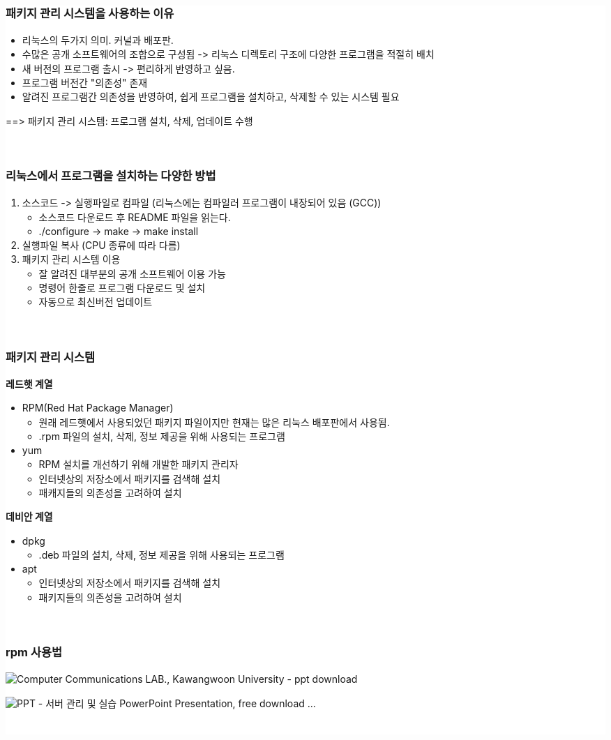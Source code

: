 ### 패키지 관리 시스템을 사용하는 이유

* 리눅스의 두가지 의미. 커널과 배포판.
* 수많은 공개 소프트웨어의 조합으로 구성됨 -> 리눅스 디렉토리 구조에 다양한 프로그램을 적절히 배치
* 새 버전의 프로그램 출시 -> 편리하게 반영하고 싶음.
* 프로그램 버전간 "의존성" 존재
* 알려진 프로그램간 의존성을 반영하여, 쉽게 프로그램을 설치하고, 삭제할 수 있는 시스템 필요

==> 패키지 관리 시스템: 프로그램 설치, 삭제, 업데이트 수행

<br>

### 리눅스에서 프로그램을 설치하는 다양한 방법

1. 소스코드 -> 실행파일로 컴파일 (리눅스에는 컴파일러 프로그램이 내장되어 있음 (GCC))
   * 소스코드 다운로드 후 README 파일을 읽는다.
   * ./configure -> make -> make install
2. 실행파일 복사 (CPU 종류에 따라 다름)
3. 패키지 관리 시스템 이용
   * 잘 알려진 대부분의 공개 소프트웨어 이용 가능
   * 명령어 한줄로 프로그램 다운로드 및 설치
   * 자동으로 최신버전 업데이트

<br>

### 패키지 관리 시스템

**레드햇 계열**

* RPM(Red Hat Package Manager)
  * 원래 레드햇에서 사용되었던 패키지 파일이지만 현재는 많은 리눅스 배포판에서 사용됨.
  * .rpm 파일의 설치, 삭제, 정보 제공을 위해 사용되는 프로그램
* yum
  * RPM 설치를 개선하기 위해 개발한 패키지 관리자
  * 인터넷상의 저장소에서 패키지를 검색해 설치
  * 패캐지들의 의존성을 고려하여 설치

**데비안 계열**

* dpkg
  * .deb 파일의 설치, 삭제, 정보 제공을 위해 사용되는 프로그램
* apt
  * 인터넷상의 저장소에서 패키지를 검색해 설치
  * 패키지들의 의존성을 고려하여 설치

<br>

### rpm 사용법

![Computer Communications LAB., Kawangwoon University - ppt download](https://slidesplayer.org/slide/14627935/90/images/66/RPM+%EB%AA%85%EB%A0%B9+RPM+%EB%AA%85%EB%A0%B9+%EC%82%AC%EC%9A%A9%EB%B2%95+RPM+%EB%AA%85%EB%A0%B9+%EC%82%AC%EC%9A%A9%EB%B2%95+%EC%84%A4%EC%B9%98+%EB%B0%A9%EB%B2%95+rpm+%E2%80%93i+%ED%8C%A8%ED%82%A4%EC%A7%80%EB%AA%85+%EC%97%85%EA%B7%B8%EB%A0%88%EC%9D%B4%EB%93%9C+%EB%B0%A9%EB%B2%95+rpm+%E2%80%93U+%ED%8C%A8%ED%82%A4%EC%A7%80%EB%AA%85.jpg)

![PPT - 서버 관리 및 실습 PowerPoint Presentation, free download ...](https://image2.slideserve.com/3724888/slide16-l.jpg)

<br>

